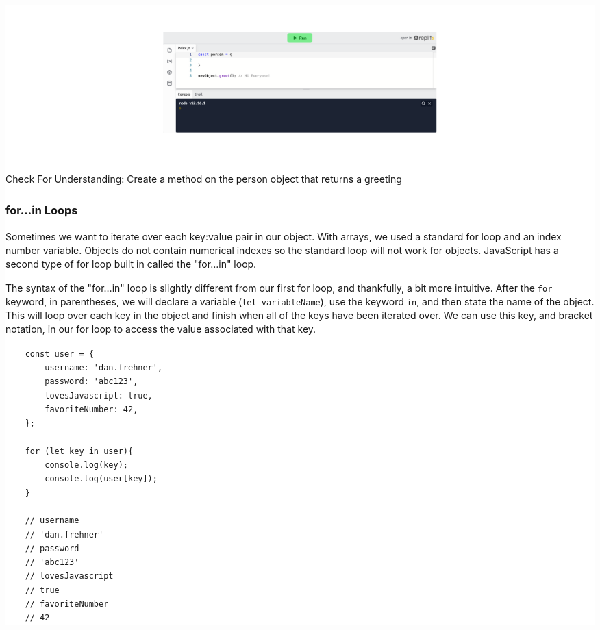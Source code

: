 <p align="center" ><a href="https://repl.it/@sunjieming/Method-Properties?lite=true" >
<img src="../Objects/img/replit_124211.png" width="400" height="225" style="width: 400px; height: 225px;"></a></p>

Check For Understanding: Create a method on the person object that returns a greeting

### **for…in Loops**

Sometimes we want to iterate over each key:value pair in our object. With arrays, we used a standard for loop and an index number variable. Objects do not contain numerical indexes so the standard loop will not work for objects. JavaScript has a second type of for loop built in called the "for…in" loop.

The syntax of the "for…in" loop is slightly different from our first for loop, and thankfully, a bit more intuitive. After the `for` keyword, in parentheses, we will declare a variable (`let variableName`), use the keyword `in`, and then state the name of the object. This will loop over each key in the object and finish when all of the keys have been iterated over. We can use this key, and bracket notation, in our for loop to access the value associated with that key.

```
    const user = {
        username: 'dan.frehner',
        password: 'abc123',
        lovesJavascript: true,
        favoriteNumber: 42,
    };

    for (let key in user){
        console.log(key);
        console.log(user[key]);
    }

    // username
    // 'dan.frehner'
    // password
    // 'abc123'
    // lovesJavascript
    // true
    // favoriteNumber
    // 42
```
